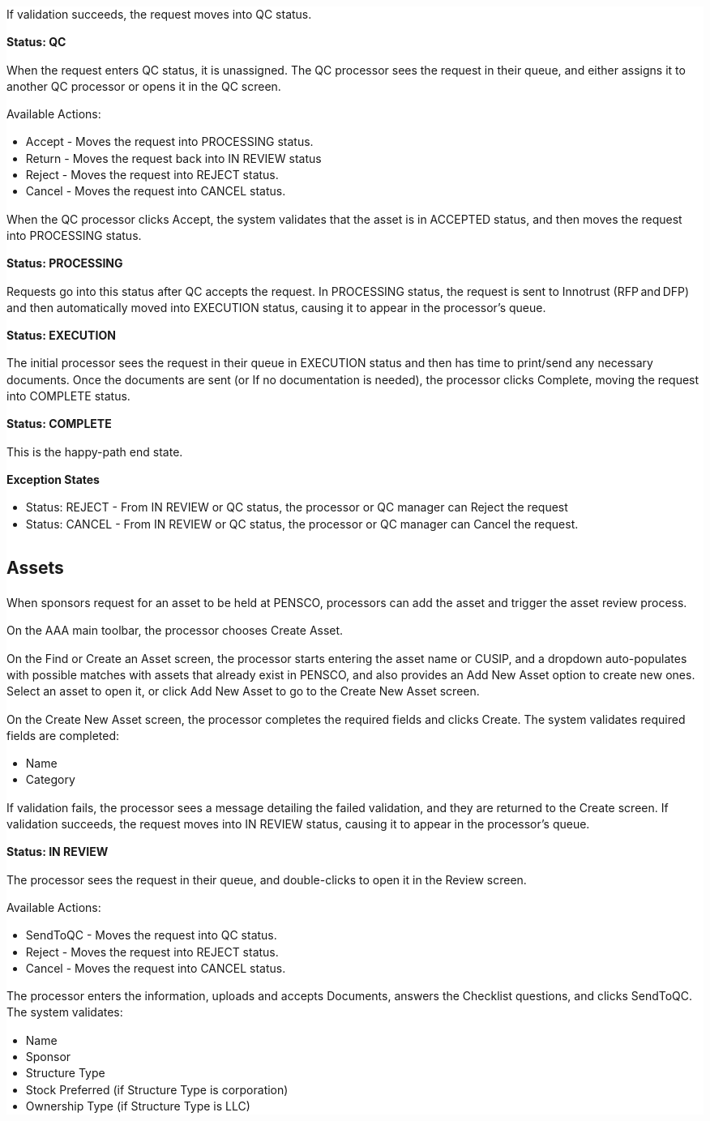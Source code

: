 <p>If validation succeeds, the request moves into QC status.</p>
<p><strong>Status: QC</strong></p>
<p>When the request enters QC status, it is unassigned. The QC processor sees the request in their queue, and either assigns it to another QC processor or opens it in the QC screen.</p>
<p>Available Actions:</p>
<ul>
<li>Accept - Moves the request into PROCESSING status.</li>
<li>Return - Moves the request back into IN REVIEW status</li>
<li>Reject - Moves the request into REJECT status.</li>
<li>Cancel - Moves the request into CANCEL status.</li>
</ul>
<p>When the QC processor clicks Accept, the system validates that the asset is in ACCEPTED status, and then moves the request into PROCESSING status.</p>
<p><strong>Status: PROCESSING</strong></p>
<p>Requests go into this status after QC accepts the request.  In PROCESSING status, the request is sent to Innotrust (RFP and DFP)  and then automatically moved into EXECUTION status, causing it to appear in the processor’s queue.</p>
<p><strong>Status: EXECUTION</strong></p>
<p>The initial processor sees the request in their queue in EXECUTION status and then has time to print/send any necessary documents.  Once the documents are sent (or If no documentation is needed), the processor clicks Complete, moving the request into COMPLETE status.</p>
<p><strong>Status: COMPLETE</strong></p>
<p>This is the happy-path end state.</p>
<p><strong>Exception States</strong></p>
<ul>
<li>Status: REJECT - From IN REVIEW or QC status, the processor or QC manager can Reject the request</li>
<li>Status: CANCEL - From IN REVIEW or QC status, the processor or QC manager can Cancel the request.</li>
</ul>
<h2 id="assets">Assets</h2>
<p>When sponsors request for an asset to be held at PENSCO, processors can add the asset and trigger the asset review process.</p>
<p>On the AAA main toolbar, the processor chooses Create Asset.</p>
<p>On the Find or Create an Asset screen, the processor starts entering the asset name or CUSIP, and a dropdown auto-populates with possible matches with assets that already exist in PENSCO, and also provides an Add New Asset option to create new ones.  Select an asset to open it, or click Add New Asset to go to the Create New Asset screen.</p>
<p>On the Create New Asset screen, the processor completes the required fields and clicks Create. The system validates required fields are completed:</p>
<ul>
<li>Name</li>
<li>Category</li>
</ul>
<p>If validation fails, the processor sees a message detailing the failed validation, and they are returned to the Create screen.  If validation succeeds, the request moves into IN REVIEW status, causing it to appear in the processor’s queue.</p>
<p><strong>Status: IN REVIEW</strong></p>
<p>The processor sees the request in their queue, and double-clicks to open it in the Review screen.</p>
<p>Available Actions:</p>
<ul>
<li>SendToQC - Moves the request into QC status.</li>
<li>Reject - Moves the request into REJECT status.</li>
<li>Cancel - Moves the request into CANCEL status.</li>
</ul>
<p>The processor enters the information, uploads and accepts Documents, answers the Checklist questions, and clicks SendToQC. The system validates:</p>
<ul>
<li>Name</li>
<li>Sponsor</li>
<li>Structure Type</li>
<li>Stock Preferred (if Structure Type is corporation)</li>
<li>Ownership Type (if Structure Type is LLC)</li>